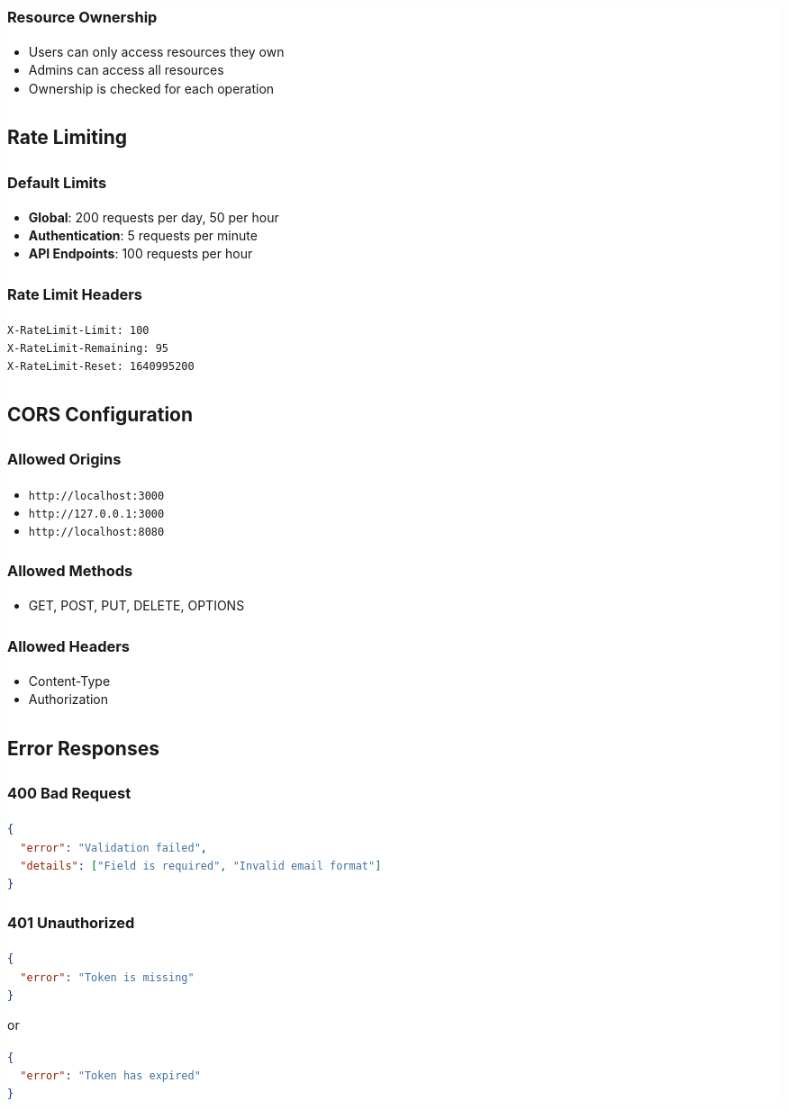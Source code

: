 ### Resource Ownership
- Users can only access resources they own
- Admins can access all resources
- Ownership is checked for each operation

## Rate Limiting

### Default Limits
- **Global**: 200 requests per day, 50 per hour
- **Authentication**: 5 requests per minute
- **API Endpoints**: 100 requests per hour

### Rate Limit Headers
```
X-RateLimit-Limit: 100
X-RateLimit-Remaining: 95
X-RateLimit-Reset: 1640995200
```

## CORS Configuration

### Allowed Origins
- `http://localhost:3000`
- `http://127.0.0.1:3000`
- `http://localhost:8080`

### Allowed Methods
- GET, POST, PUT, DELETE, OPTIONS

### Allowed Headers
- Content-Type
- Authorization

## Error Responses

### 400 Bad Request
```json
{
  "error": "Validation failed",
  "details": ["Field is required", "Invalid email format"]
}
```

### 401 Unauthorized
```json
{
  "error": "Token is missing"
}
```
or
```json
{
  "error": "Token has expired"
}
```
